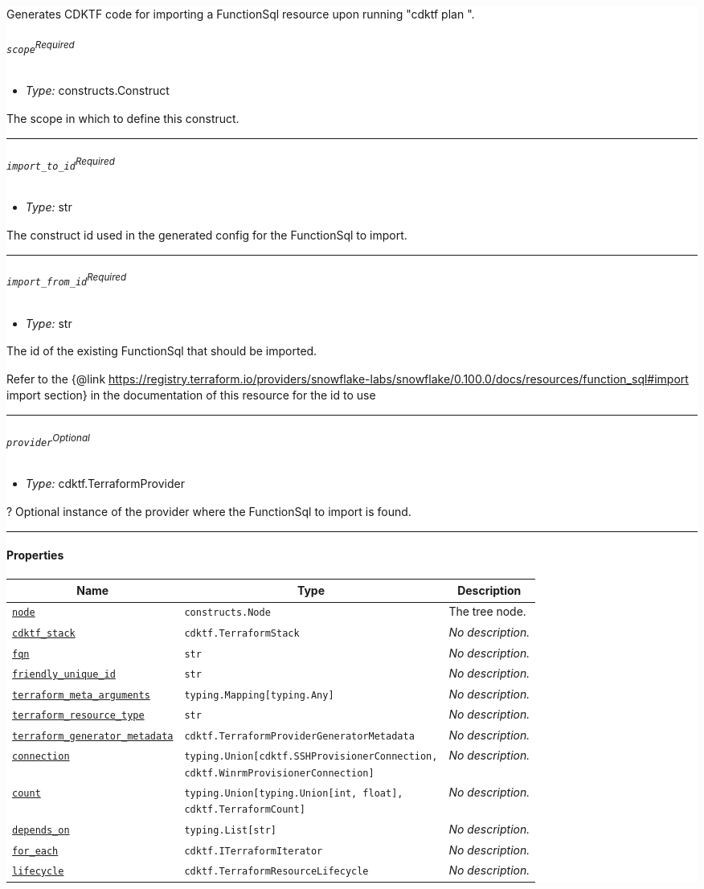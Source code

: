 Generates CDKTF code for importing a FunctionSql resource upon running "cdktf plan <stack-name>".

###### `scope`<sup>Required</sup> <a name="scope" id="@cdktf/provider-snowflake.functionSql.FunctionSql.generateConfigForImport.parameter.scope"></a>

- *Type:* constructs.Construct

The scope in which to define this construct.

---

###### `import_to_id`<sup>Required</sup> <a name="import_to_id" id="@cdktf/provider-snowflake.functionSql.FunctionSql.generateConfigForImport.parameter.importToId"></a>

- *Type:* str

The construct id used in the generated config for the FunctionSql to import.

---

###### `import_from_id`<sup>Required</sup> <a name="import_from_id" id="@cdktf/provider-snowflake.functionSql.FunctionSql.generateConfigForImport.parameter.importFromId"></a>

- *Type:* str

The id of the existing FunctionSql that should be imported.

Refer to the {@link https://registry.terraform.io/providers/snowflake-labs/snowflake/0.100.0/docs/resources/function_sql#import import section} in the documentation of this resource for the id to use

---

###### `provider`<sup>Optional</sup> <a name="provider" id="@cdktf/provider-snowflake.functionSql.FunctionSql.generateConfigForImport.parameter.provider"></a>

- *Type:* cdktf.TerraformProvider

? Optional instance of the provider where the FunctionSql to import is found.

---

#### Properties <a name="Properties" id="Properties"></a>

| **Name** | **Type** | **Description** |
| --- | --- | --- |
| <code><a href="#@cdktf/provider-snowflake.functionSql.FunctionSql.property.node">node</a></code> | <code>constructs.Node</code> | The tree node. |
| <code><a href="#@cdktf/provider-snowflake.functionSql.FunctionSql.property.cdktfStack">cdktf_stack</a></code> | <code>cdktf.TerraformStack</code> | *No description.* |
| <code><a href="#@cdktf/provider-snowflake.functionSql.FunctionSql.property.fqn">fqn</a></code> | <code>str</code> | *No description.* |
| <code><a href="#@cdktf/provider-snowflake.functionSql.FunctionSql.property.friendlyUniqueId">friendly_unique_id</a></code> | <code>str</code> | *No description.* |
| <code><a href="#@cdktf/provider-snowflake.functionSql.FunctionSql.property.terraformMetaArguments">terraform_meta_arguments</a></code> | <code>typing.Mapping[typing.Any]</code> | *No description.* |
| <code><a href="#@cdktf/provider-snowflake.functionSql.FunctionSql.property.terraformResourceType">terraform_resource_type</a></code> | <code>str</code> | *No description.* |
| <code><a href="#@cdktf/provider-snowflake.functionSql.FunctionSql.property.terraformGeneratorMetadata">terraform_generator_metadata</a></code> | <code>cdktf.TerraformProviderGeneratorMetadata</code> | *No description.* |
| <code><a href="#@cdktf/provider-snowflake.functionSql.FunctionSql.property.connection">connection</a></code> | <code>typing.Union[cdktf.SSHProvisionerConnection, cdktf.WinrmProvisionerConnection]</code> | *No description.* |
| <code><a href="#@cdktf/provider-snowflake.functionSql.FunctionSql.property.count">count</a></code> | <code>typing.Union[typing.Union[int, float], cdktf.TerraformCount]</code> | *No description.* |
| <code><a href="#@cdktf/provider-snowflake.functionSql.FunctionSql.property.dependsOn">depends_on</a></code> | <code>typing.List[str]</code> | *No description.* |
| <code><a href="#@cdktf/provider-snowflake.functionSql.FunctionSql.property.forEach">for_each</a></code> | <code>cdktf.ITerraformIterator</code> | *No description.* |
| <code><a href="#@cdktf/provider-snowflake.functionSql.FunctionSql.property.lifecycle">lifecycle</a></code> | <code>cdktf.TerraformResourceLifecycle</code> | *No description.* |